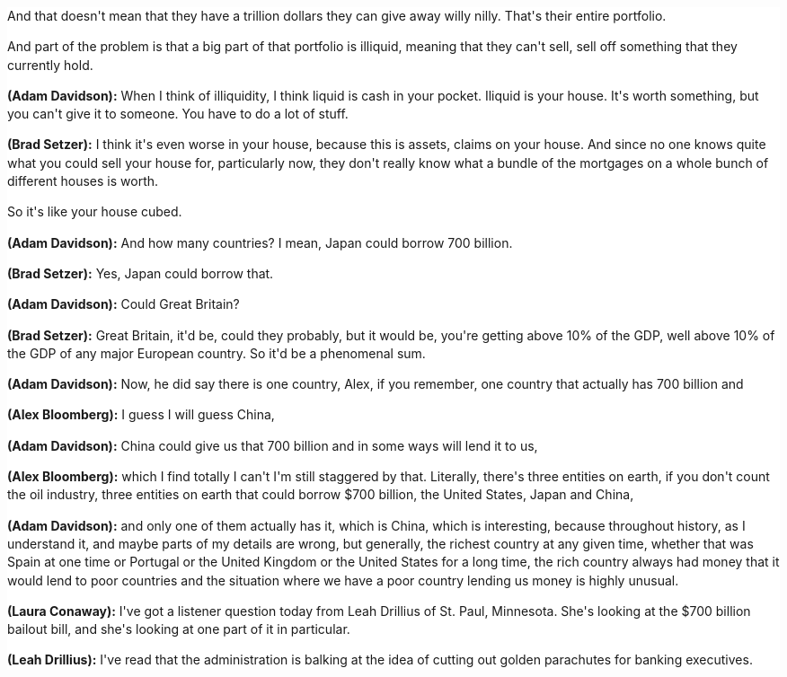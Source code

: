 And that doesn't mean that they have a trillion dollars they can give away willy nilly. That's their entire portfolio. 

And part of the problem is that a big part of that portfolio is illiquid, meaning that they can't sell, sell off something that they currently hold.

**(Adam Davidson):**
When I think of illiquidity, I think liquid is cash in your pocket. Iliquid is your house. It's worth something, but you can't give it to someone. You have to do a lot of stuff.

**(Brad Setzer):**
I think it's even worse in your house, because this is assets, claims on your house. And since no one knows quite what you could sell your house for, particularly now, they don't really know what a bundle of the mortgages on a whole bunch of different houses is worth.

So it's like your house cubed.

**(Adam Davidson):**
And how many countries? I mean, Japan could borrow
700 billion.

**(Brad Setzer):**
Yes, Japan could borrow that.

**(Adam Davidson):**
Could Great Britain?

**(Brad Setzer):**
Great Britain, it'd be, could they probably, but it would be, you're getting above 10% of the GDP, well above 10% of the GDP of any major European country. So it'd be a phenomenal sum.

**(Adam Davidson):**
Now, he did say there is one country, Alex, if you remember, one country that actually has 700 billion and 

**(Alex Bloomberg):**
I guess I will guess China, 

**(Adam Davidson):**
China could give us that 700 billion and in some ways will lend it to us, 

**(Alex Bloomberg):**
which I find totally I can't I'm still staggered by that. Literally, there's three entities on earth, if you don't count the oil industry, three entities on earth that could borrow $700 billion, the United States, Japan and China, 

**(Adam Davidson):**
and only one of them actually has it, which is China, which is interesting, because throughout history, as I understand it, and maybe parts of my details are wrong, but generally, the richest country at any given time, whether that was Spain at one time or Portugal or the United Kingdom or the United States for a long time, the rich country always had money that it would lend to poor countries and the situation where we have a poor country lending us money is highly unusual.

**(Laura Conaway):**
I've got a listener question today from Leah Drillius of St. Paul, Minnesota. She's looking at the $700 billion bailout bill, and she's looking at one part of it in particular.

**(Leah Drillius):**
I've read that the administration is balking at the idea of cutting out golden parachutes for banking executives. 
